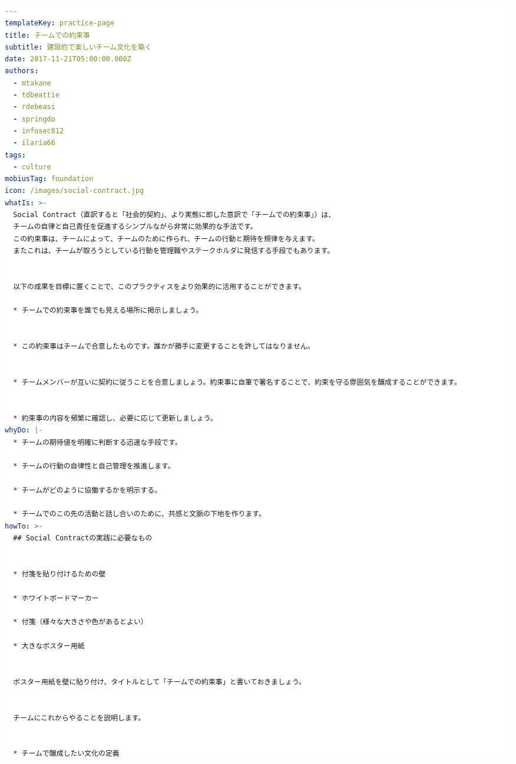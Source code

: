 ```yaml
---
templateKey: practice-page
title: チームでの約束事
subtitle: 建設的で楽しいチーム文化を築く
date: 2017-11-21T05:00:00.000Z
authors:
  - mtakane
  - tdbeattie
  - rdebeasi
  - springdo
  - infosec812
  - ilaria66
tags:
  - culture
mobiusTag: foundation
icon: /images/social-contract.jpg
whatIs: >-
  Social Contract（直訳すると「社会的契約」、より実態に即した意訳で「チームでの約束事」）は、
  チームの自律と自己責任を促進するシンプルながら非常に効果的な手法です。
  この約束事は、チームによって、チームのために作られ、チームの行動と期待を規律を与えます。
  またこれは、チームが取ろうとしている行動を管理職やステークホルダに発信する手段でもあります。


  以下の成果を目標に置くことで、このプラクティスをより効果的に活用することができます。

  * チームでの約束事を誰でも見える場所に掲示しましょう。


  * この約束事はチームで合意したものです。誰かが勝手に変更することを許してはなりません。


  * チームメンバーが互いに契約に従うことを合意しましょう。約束事に自筆で署名することで、約束を守る雰囲気を醸成することができます。


  * 約束事の内容を頻繁に確認し、必要に応じて更新しましょう。
whyDo: |-
  * チームの期待値を明確に判断する迅速な手段です。

  * チームの行動の自律性と自己管理を推進します。

  * チームがどのように協働するかを明示する。

  * チームでのこの先の活動と話し合いのために、共感と文脈の下地を作ります。
howTo: >-
  ## Social Contractの実践に必要なもの


  * 付箋を貼り付けるための壁

  * ホワイトボードマーカー

  * 付箋（様々な大きさや色があるとよい）

  * 大きなポスター用紙


  ポスター用紙を壁に貼り付け、タイトルとして「チームでの約束事」と書いておきましょう。


  チームにこれからやることを説明します。


  * チームで醸成したい文化の定義
```